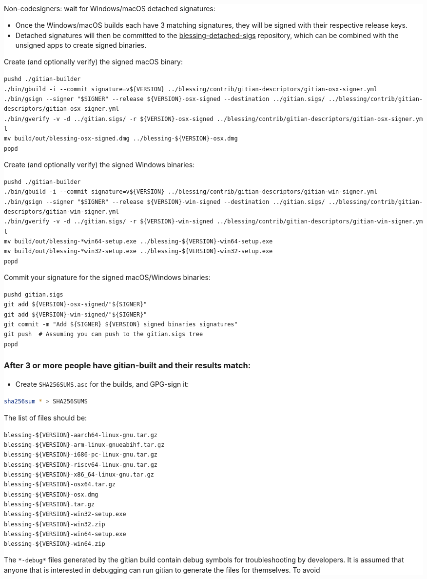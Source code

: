 Non-codesigners: wait for Windows/macOS detached signatures:

- Once the Windows/macOS builds each have 3 matching signatures, they will be signed with their respective release keys.
- Detached signatures will then be committed to the [blessing-detached-sigs](https://github.com/blessing-Project/blessing-detached-sigs) repository, which can be combined with the unsigned apps to create signed binaries.

Create (and optionally verify) the signed macOS binary:

    pushd ./gitian-builder
    ./bin/gbuild -i --commit signature=v${VERSION} ../blessing/contrib/gitian-descriptors/gitian-osx-signer.yml
    ./bin/gsign --signer "$SIGNER" --release ${VERSION}-osx-signed --destination ../gitian.sigs/ ../blessing/contrib/gitian-descriptors/gitian-osx-signer.yml
    ./bin/gverify -v -d ../gitian.sigs/ -r ${VERSION}-osx-signed ../blessing/contrib/gitian-descriptors/gitian-osx-signer.yml
    mv build/out/blessing-osx-signed.dmg ../blessing-${VERSION}-osx.dmg
    popd

Create (and optionally verify) the signed Windows binaries:

    pushd ./gitian-builder
    ./bin/gbuild -i --commit signature=v${VERSION} ../blessing/contrib/gitian-descriptors/gitian-win-signer.yml
    ./bin/gsign --signer "$SIGNER" --release ${VERSION}-win-signed --destination ../gitian.sigs/ ../blessing/contrib/gitian-descriptors/gitian-win-signer.yml
    ./bin/gverify -v -d ../gitian.sigs/ -r ${VERSION}-win-signed ../blessing/contrib/gitian-descriptors/gitian-win-signer.yml
    mv build/out/blessing-*win64-setup.exe ../blessing-${VERSION}-win64-setup.exe
    mv build/out/blessing-*win32-setup.exe ../blessing-${VERSION}-win32-setup.exe
    popd

Commit your signature for the signed macOS/Windows binaries:

    pushd gitian.sigs
    git add ${VERSION}-osx-signed/"${SIGNER}"
    git add ${VERSION}-win-signed/"${SIGNER}"
    git commit -m "Add ${SIGNER} ${VERSION} signed binaries signatures"
    git push  # Assuming you can push to the gitian.sigs tree
    popd

### After 3 or more people have gitian-built and their results match:

- Create `SHA256SUMS.asc` for the builds, and GPG-sign it:

```bash
sha256sum * > SHA256SUMS
```

The list of files should be:
```
blessing-${VERSION}-aarch64-linux-gnu.tar.gz
blessing-${VERSION}-arm-linux-gnueabihf.tar.gz
blessing-${VERSION}-i686-pc-linux-gnu.tar.gz
blessing-${VERSION}-riscv64-linux-gnu.tar.gz
blessing-${VERSION}-x86_64-linux-gnu.tar.gz
blessing-${VERSION}-osx64.tar.gz
blessing-${VERSION}-osx.dmg
blessing-${VERSION}.tar.gz
blessing-${VERSION}-win32-setup.exe
blessing-${VERSION}-win32.zip
blessing-${VERSION}-win64-setup.exe
blessing-${VERSION}-win64.zip
```
The `*-debug*` files generated by the gitian build contain debug symbols
for troubleshooting by developers. It is assumed that anyone that is interested
in debugging can run gitian to generate the files for themselves. To avoid